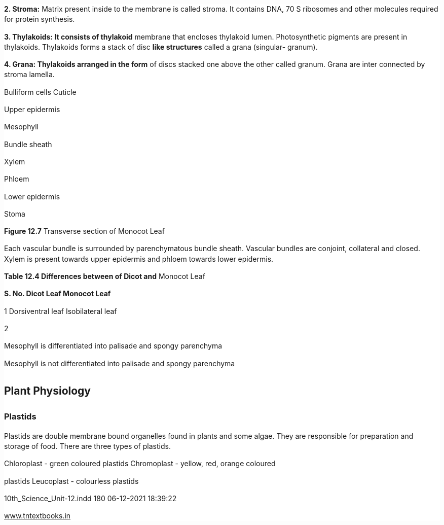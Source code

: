 **2\. Stroma:** Matrix present inside to the membrane is called stroma. It contains DNA, 70 S ribosomes and other molecules required for protein synthesis.

**3\. Thylakoids: It consists of thylakoid** membrane that encloses thylakoid lumen. Photosynthetic pigments are present in thylakoids. Thylakoids forms a stack of disc **like structures** called a grana (singular- granum).

**4\. Grana: Thylakoids arranged in the form** of discs stacked one above the other called granum. Grana are inter connected by stroma lamella.

Bulliform cells Cuticle

Upper epidermis

Mesophyll

Bundle sheath

Xylem

Phloem

Lower epidermis

Stoma

**Figure 12.7** Transverse section of Monocot Leaf

Each vascular bundle is surrounded by parenchymatous bundle sheath. Vascular bundles are conjoint, collateral and closed. Xylem is present towards upper epidermis and phloem towards lower epidermis.

**Table 12.4 Differences between of Dicot and** Monocot Leaf

**S. No. Dicot Leaf Monocot Leaf**

1 Dorsiventral leaf Isobilateral leaf

2

Mesophyll is differentiated into palisade and spongy parenchyma

Mesophyll is not differentiated into palisade and spongy parenchyma

## Plant Physiology


### Plastids


Plastids are double membrane bound organelles found in plants and some algae. They are responsible for preparation and storage of food. There are three types of plastids.

Chloroplast - green coloured plastids Chromoplast - yellow, red, orange coloured

plastids Leucoplast - colourless plastids

10th\_Science\_Unit-12.indd 180 06-12-2021 18:39:22

www.tntextbooks.in



